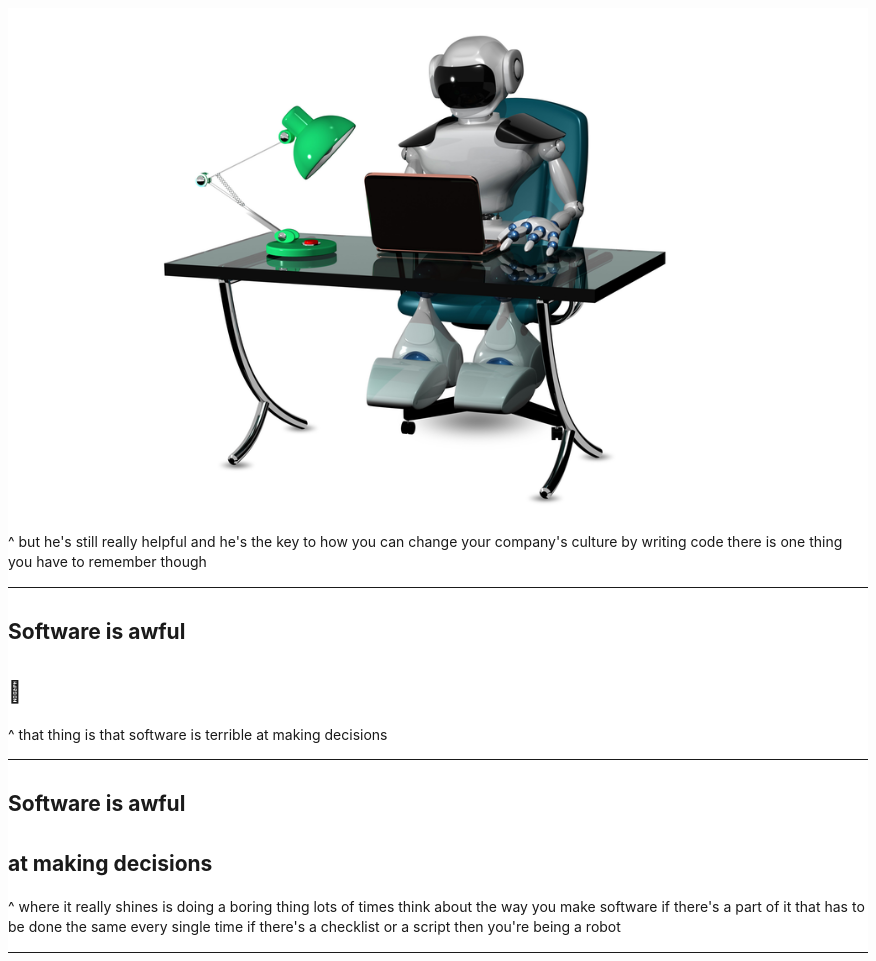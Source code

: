 ![](images/shutterstock_171451805.0.jpg)

^
but he's still really helpful
and he's the key to how you can change your company's culture by writing code
there is one thing you have to remember though

---

## Software is awful
## 

^
that thing is that software is terrible at making decisions

---

## Software is awful
## at making decisions

^
where it really shines is doing a boring thing lots of times
think about the way you make software
if there's a part of it that has to be done the same every single time
if there's a checklist or a script
then you're being a robot

---